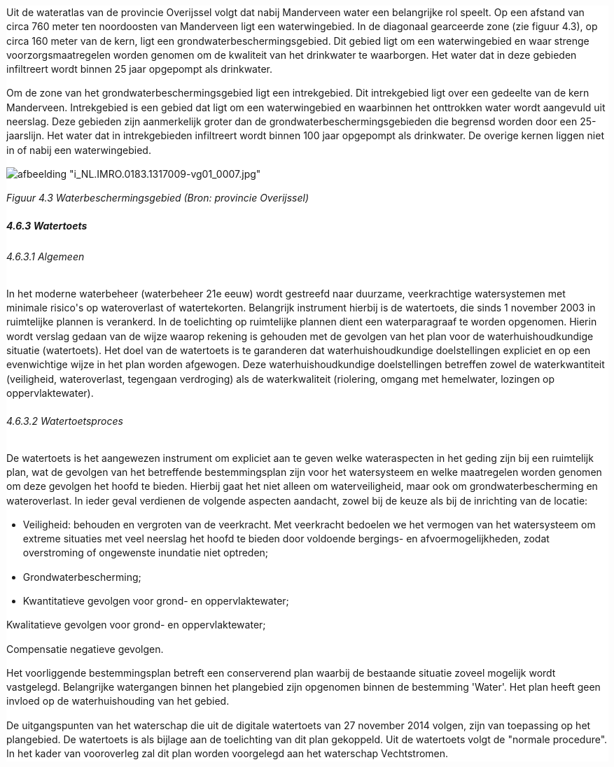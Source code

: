 Uit de wateratlas van de provincie Overijssel volgt dat nabij Manderveen water een belangrijke rol speelt. Op een afstand van circa 760 meter ten noordoosten van Manderveen ligt een waterwingebied. In de diagonaal gearceerde zone (zie figuur 4\.3\), op circa 160 meter van de kern, ligt een grondwaterbeschermingsgebied. Dit gebied ligt om een waterwingebied en waar strenge voorzorgsmaatregelen worden genomen om de kwaliteit van het drinkwater te waarborgen. Het water dat in deze gebieden infiltreert wordt binnen 25 jaar opgepompt als drinkwater.

Om de zone van het grondwaterbeschermingsgebied ligt een intrekgebied. Dit intrekgebied ligt over een gedeelte van de kern Manderveen. Intrekgebied is een gebied dat ligt om een waterwingebied en waarbinnen het onttrokken water wordt aangevuld uit neerslag. Deze gebieden zijn aanmerkelijk groter dan de grondwaterbeschermingsgebieden die begrensd worden door een 25\-jaarslijn. Het water dat in intrekgebieden infiltreert wordt binnen 100 jaar opgepompt als drinkwater. De overige kernen liggen niet in of nabij een waterwingebied.

![afbeelding "i_NL.IMRO.0183.1317009-vg01_0007.jpg"](i_NL.IMRO.0183.1317009-vg01_0007.jpg)

*Figuur 4\.3 Waterbeschermingsgebied (Bron: provincie Overijssel)*

##### 4\.6\.3 Watertoets

###### 4\.6\.3\.1 Algemeen

In het moderne waterbeheer (waterbeheer 21e eeuw) wordt gestreefd naar duurzame, veerkrachtige watersystemen met minimale risico's op wateroverlast of watertekorten. Belangrijk instrument hierbij is de watertoets, die sinds 1 november 2003 in ruimtelijke plannen is verankerd. In de toelichting op ruimtelijke plannen dient een waterparagraaf te worden opgenomen. Hierin wordt verslag gedaan van de wijze waarop rekening is gehouden met de gevolgen van het plan voor de waterhuishoudkundige situatie (watertoets). Het doel van de watertoets is te garanderen dat waterhuishoudkundige doelstellingen expliciet en op een evenwichtige wijze in het plan worden afgewogen. Deze waterhuishoudkundige doelstellingen betreffen zowel de waterkwantiteit (veiligheid, wateroverlast, tegengaan verdroging) als de waterkwaliteit (riolering, omgang met hemelwater, lozingen op oppervlaktewater).

###### 4\.6\.3\.2 Watertoetsproces

De watertoets is het aangewezen instrument om expliciet aan te geven welke wateraspecten in het geding zijn bij een ruimtelijk plan, wat de gevolgen van het betreffende bestemmingsplan zijn voor het watersysteem en welke maatregelen worden genomen om deze gevolgen het hoofd te bieden. Hierbij gaat het niet alleen om waterveiligheid, maar ook om grondwaterbescherming en wateroverlast. In ieder geval verdienen de volgende aspecten aandacht, zowel bij de keuze als bij de inrichting van de locatie:

* Veiligheid: behouden en vergroten van de veerkracht. Met veerkracht bedoelen we het vermogen van het watersysteem om extreme situaties met veel neerslag het hoofd te bieden door voldoende bergings\- en afvoermogelijkheden, zodat overstroming of ongewenste inundatie niet optreden;

* Grondwaterbescherming;

* Kwantitatieve gevolgen voor grond\- en oppervlaktewater;

Kwalitatieve gevolgen voor grond\- en oppervlaktewater;

Compensatie negatieve gevolgen.

Het voorliggende bestemmingsplan betreft een conserverend plan waarbij de bestaande situatie zoveel mogelijk wordt vastgelegd. Belangrijke watergangen binnen het plangebied zijn opgenomen binnen de bestemming 'Water'. Het plan heeft geen invloed op de waterhuishouding van het gebied.

De uitgangspunten van het waterschap die uit de digitale watertoets van 27 november 2014 volgen, zijn van toepassing op het plangebied. De watertoets is als bijlage aan de toelichting van dit plan gekoppeld. Uit de watertoets volgt de "normale procedure". In het kader van vooroverleg zal dit plan worden voorgelegd aan het waterschap Vechtstromen.
